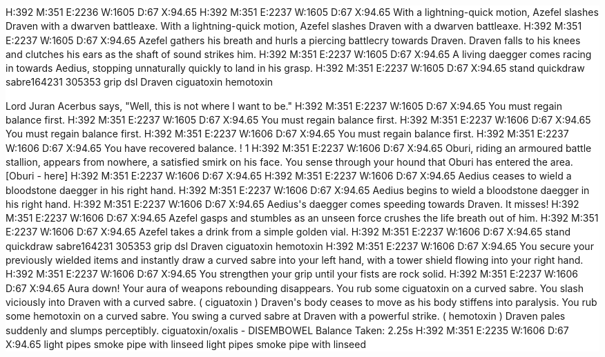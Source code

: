 H:392 M:351 E:2236 W:1605 <e-> <db> D:67 X:94.65 
H:392 M:351 E:2237 W:1605 <e-> <db> D:67 X:94.65 
With a lightning-quick motion, Azefel slashes Draven with a dwarven battleaxe.
With a lightning-quick motion, Azefel slashes Draven with a dwarven battleaxe.
H:392 M:351 E:2237 W:1605 <e-> <db> D:67 X:94.65 
Azefel gathers his breath and hurls a piercing battlecry towards Draven.
Draven falls to his knees and clutches his ears as the shaft of sound strikes him.
H:392 M:351 E:2237 W:1605 <e-> <db> D:67 X:94.65 
A living daegger comes racing in towards Aedius, stopping unnaturally quickly to land in his grasp.
H:392 M:351 E:2237 W:1605 <e-> <db> D:67 X:94.65 stand
quickdraw sabre164231 305353
grip
dsl Draven ciguatoxin hemotoxin

Lord Juran Acerbus says, "Well, this is not where I want to be."
H:392 M:351 E:2237 W:1605 <e-> <db> D:67 X:94.65 
You must regain balance first.
H:392 M:351 E:2237 W:1605 <e-> <db> D:67 X:94.65 
You must regain balance first.
H:392 M:351 E:2237 W:1606 <e-> <db> D:67 X:94.65 
You must regain balance first.
H:392 M:351 E:2237 W:1606 <e-> <db> D:67 X:94.65 
You must regain balance first.
H:392 M:351 E:2237 W:1606 <e-> <db> D:67 X:94.65 
You have recovered balance. ! 1
H:392 M:351 E:2237 W:1606 <eb> <db> D:67 X:94.65 
Oburi, riding an armoured battle stallion, appears from nowhere, a satisfied smirk on his face.
You sense through your hound that Oburi has entered the area.
[Oburi - here]
H:392 M:351 E:2237 W:1606 <eb> <db> D:67 X:94.65 
H:392 M:351 E:2237 W:1606 <eb> <db> D:67 X:94.65 
Aedius ceases to wield a bloodstone daegger in his right hand.
H:392 M:351 E:2237 W:1606 <eb> <db> D:67 X:94.65 
Aedius begins to wield a bloodstone daegger in his right hand.
H:392 M:351 E:2237 W:1606 <eb> <db> D:67 X:94.65 
Aedius's daegger comes speeding towards Draven. It misses!
H:392 M:351 E:2237 W:1606 <eb> <db> D:67 X:94.65 
Azefel gasps and stumbles as an unseen force crushes the life breath out of him.
H:392 M:351 E:2237 W:1606 <eb> <db> D:67 X:94.65 
Azefel takes a drink from a simple golden vial.
H:392 M:351 E:2237 W:1606 <eb> <db> D:67 X:94.65 stand
quickdraw sabre164231 305353
grip
dsl Draven ciguatoxin hemotoxin
H:392 M:351 E:2237 W:1606 <eb> <db> D:67 X:94.65 
You secure your previously wielded items and instantly draw a curved sabre into your left hand, with a tower shield flowing into your right hand.
H:392 M:351 E:2237 W:1606 <eb> <db> D:67 X:94.65 
You strengthen your grip until your fists are rock solid.
H:392 M:351 E:2237 W:1606 <eb> <db> D:67 X:94.65 
Aura down!
Your aura of weapons rebounding disappears.
You rub some ciguatoxin on a curved sabre.
You slash viciously into Draven with a curved sabre. ( ciguatoxin )
Draven's body ceases to move as his body stiffens into paralysis.
You rub some hemotoxin on a curved sabre.
You swing a curved sabre at Draven with a powerful strike. ( hemotoxin )
Draven pales suddenly and slumps perceptibly.
ciguatoxin/oxalis - DISEMBOWEL
Balance Taken: 2.25s
H:392 M:351 E:2235 W:1606 <e-> <db> D:67 X:94.65 light pipes
smoke pipe with linseed
light pipes
smoke pipe with linseed